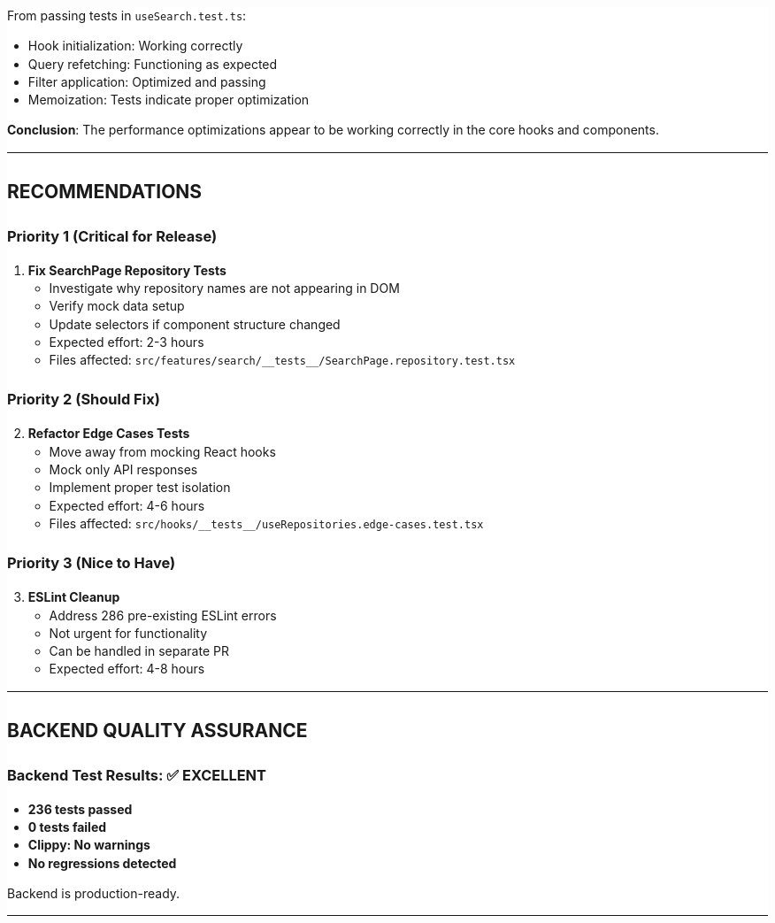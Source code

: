 From passing tests in `useSearch.test.ts`:
- Hook initialization: Working correctly
- Query refetching: Functioning as expected
- Filter application: Optimized and passing
- Memoization: Tests indicate proper optimization

**Conclusion**: The performance optimizations appear to be working correctly in the core hooks and components.

---

## RECOMMENDATIONS

### Priority 1 (Critical for Release)

1. **Fix SearchPage Repository Tests**
   - Investigate why repository names are not appearing in DOM
   - Verify mock data setup
   - Update selectors if component structure changed
   - Expected effort: 2-3 hours
   - Files affected: `src/features/search/__tests__/SearchPage.repository.test.tsx`

### Priority 2 (Should Fix)

2. **Refactor Edge Cases Tests**
   - Move away from mocking React hooks
   - Mock only API responses
   - Implement proper test isolation
   - Expected effort: 4-6 hours
   - Files affected: `src/hooks/__tests__/useRepositories.edge-cases.test.tsx`

### Priority 3 (Nice to Have)

3. **ESLint Cleanup**
   - Address 286 pre-existing ESLint errors
   - Not urgent for functionality
   - Can be handled in separate PR
   - Expected effort: 4-8 hours

---

## BACKEND QUALITY ASSURANCE

### Backend Test Results: ✅ EXCELLENT

- **236 tests passed**
- **0 tests failed**
- **Clippy: No warnings**
- **No regressions detected**

Backend is production-ready.

---